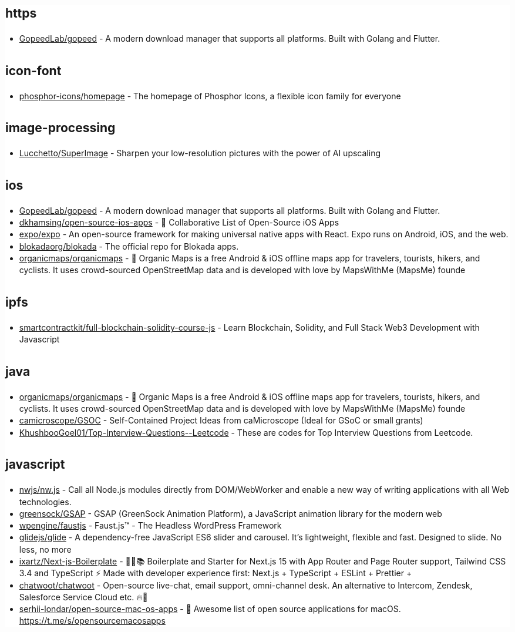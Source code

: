 ## https 

- [GopeedLab/gopeed](https://github.com/GopeedLab/gopeed) - A modern download manager that supports all platforms.  Built with Golang and Flutter.

## icon-font 

- [phosphor-icons/homepage](https://github.com/phosphor-icons/homepage) - The homepage of Phosphor Icons, a flexible icon family for everyone

## image-processing 

- [Lucchetto/SuperImage](https://github.com/Lucchetto/SuperImage) - Sharpen your low-resolution pictures with the power of AI upscaling

## ios 

- [GopeedLab/gopeed](https://github.com/GopeedLab/gopeed) - A modern download manager that supports all platforms.  Built with Golang and Flutter.
- [dkhamsing/open-source-ios-apps](https://github.com/dkhamsing/open-source-ios-apps) - :iphone: Collaborative List of Open-Source iOS Apps
- [expo/expo](https://github.com/expo/expo) - An open-source framework for making universal native apps with React. Expo runs on Android, iOS, and the web.
- [blokadaorg/blokada](https://github.com/blokadaorg/blokada) - The official repo for Blokada apps.
- [organicmaps/organicmaps](https://github.com/organicmaps/organicmaps) - 🍃 Organic Maps is a free Android & iOS offline maps app for travelers, tourists, hikers, and cyclists. It uses crowd-sourced OpenStreetMap data and is developed with love by MapsWithMe (MapsMe) founde

## ipfs 

- [smartcontractkit/full-blockchain-solidity-course-js](https://github.com/smartcontractkit/full-blockchain-solidity-course-js) - Learn Blockchain, Solidity, and Full Stack Web3 Development with Javascript

## java 

- [organicmaps/organicmaps](https://github.com/organicmaps/organicmaps) - 🍃 Organic Maps is a free Android & iOS offline maps app for travelers, tourists, hikers, and cyclists. It uses crowd-sourced OpenStreetMap data and is developed with love by MapsWithMe (MapsMe) founde
- [camicroscope/GSOC](https://github.com/camicroscope/GSOC) - Self-Contained Project Ideas from caMicroscope (Ideal for GSoC or small grants)
- [KhushbooGoel01/Top-Interview-Questions--Leetcode](https://github.com/KhushbooGoel01/Top-Interview-Questions--Leetcode) - These are codes for Top Interview Questions from Leetcode.

## javascript 

- [nwjs/nw.js](https://github.com/nwjs/nw.js) - Call all Node.js modules directly from DOM/WebWorker and enable a new way of writing applications with all Web technologies.
- [greensock/GSAP](https://github.com/greensock/GSAP) - GSAP (GreenSock Animation Platform), a JavaScript animation library for the modern web
- [wpengine/faustjs](https://github.com/wpengine/faustjs) - Faust.js™ - The Headless WordPress Framework
- [glidejs/glide](https://github.com/glidejs/glide) - A dependency-free JavaScript ES6 slider and carousel. It’s lightweight, flexible and fast. Designed to slide. No less, no more
- [ixartz/Next-js-Boilerplate](https://github.com/ixartz/Next-js-Boilerplate) - 🚀🎉📚 Boilerplate and Starter for Next.js 15 with App Router and Page Router support, Tailwind CSS 3.4 and TypeScript ⚡️ Made with developer experience first: Next.js + TypeScript + ESLint + Prettier + 
- [chatwoot/chatwoot](https://github.com/chatwoot/chatwoot) - Open-source live-chat, email support, omni-channel desk. An alternative to Intercom, Zendesk, Salesforce Service Cloud etc. 🔥💬
- [serhii-londar/open-source-mac-os-apps](https://github.com/serhii-londar/open-source-mac-os-apps) - 🚀 Awesome list of open source applications for macOS. https://t.me/s/opensourcemacosapps